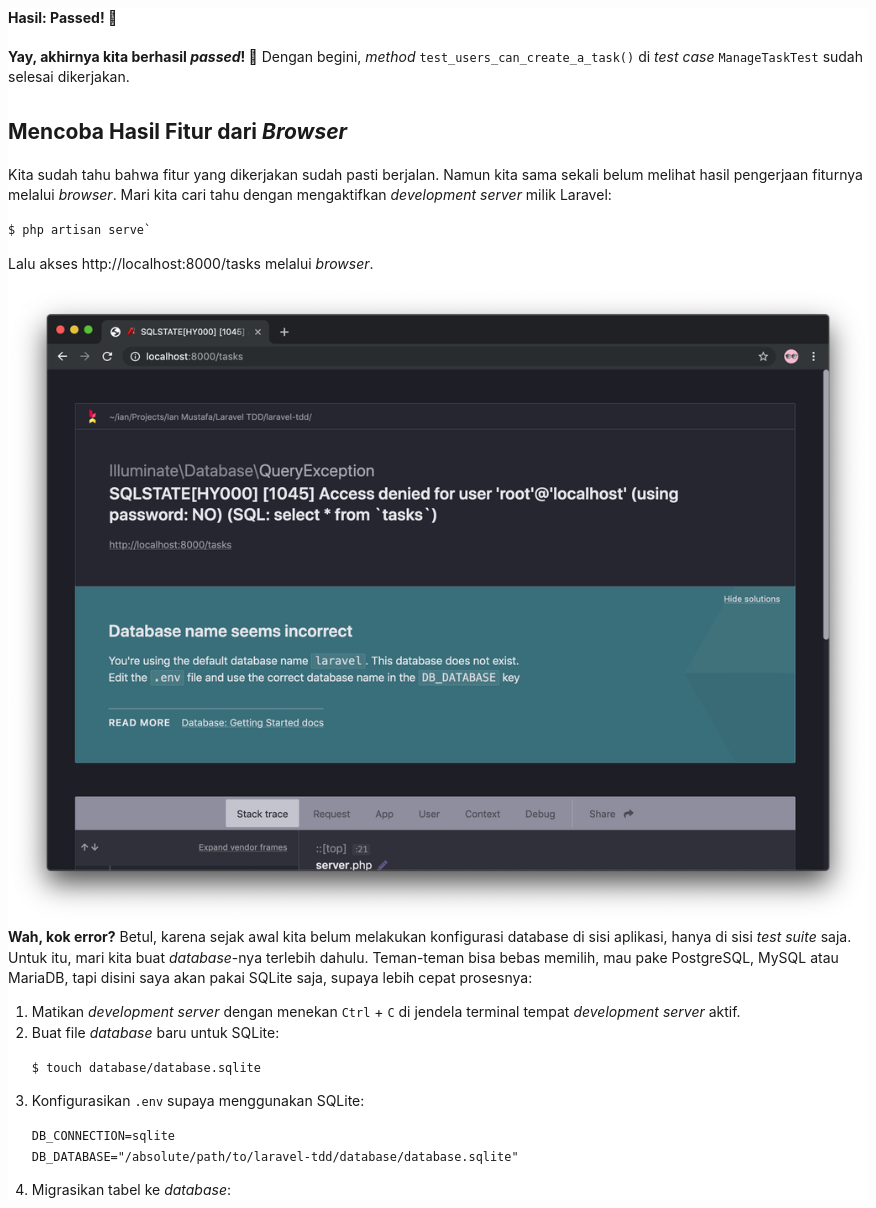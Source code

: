 #### Hasil: Passed! 🤩
**Yay, akhirnya kita berhasil _passed_! 🥳**
Dengan begini, _method_ `test_users_can_create_a_task()` di _test case_ `ManageTaskTest` sudah selesai dikerjakan.

## Mencoba Hasil Fitur dari _Browser_
Kita sudah tahu bahwa fitur yang dikerjakan sudah pasti berjalan. Namun kita sama sekali belum melihat hasil pengerjaan fiturnya melalui _browser_. Mari kita cari tahu dengan mengaktifkan _development server_ milik Laravel:
```
$ php artisan serve`
```
Lalu akses http://localhost:8000/tasks melalui _browser_.

![Database: access denied](assets/3-20-db-access-denied.png)
**Wah, kok error?** Betul, karena sejak awal kita belum melakukan konfigurasi database di sisi aplikasi, hanya di sisi _test suite_ saja. Untuk itu, mari kita buat _database_-nya terlebih dahulu. Teman-teman bisa bebas memilih, mau pake PostgreSQL, MySQL atau MariaDB, tapi disini saya akan pakai SQLite saja, supaya lebih cepat prosesnya:
1.  Matikan _development server_ dengan menekan `Ctrl` + `C` di jendela terminal tempat _development server_ aktif.
2.  Buat file _database_ baru untuk SQLite:
    ```sh
    $ touch database/database.sqlite
    ```
3.  Konfigurasikan `.env` supaya menggunakan SQLite:
    ```env
    DB_CONNECTION=sqlite
    DB_DATABASE="/absolute/path/to/laravel-tdd/database/database.sqlite"
    ```
4.  Migrasikan tabel ke _database_: